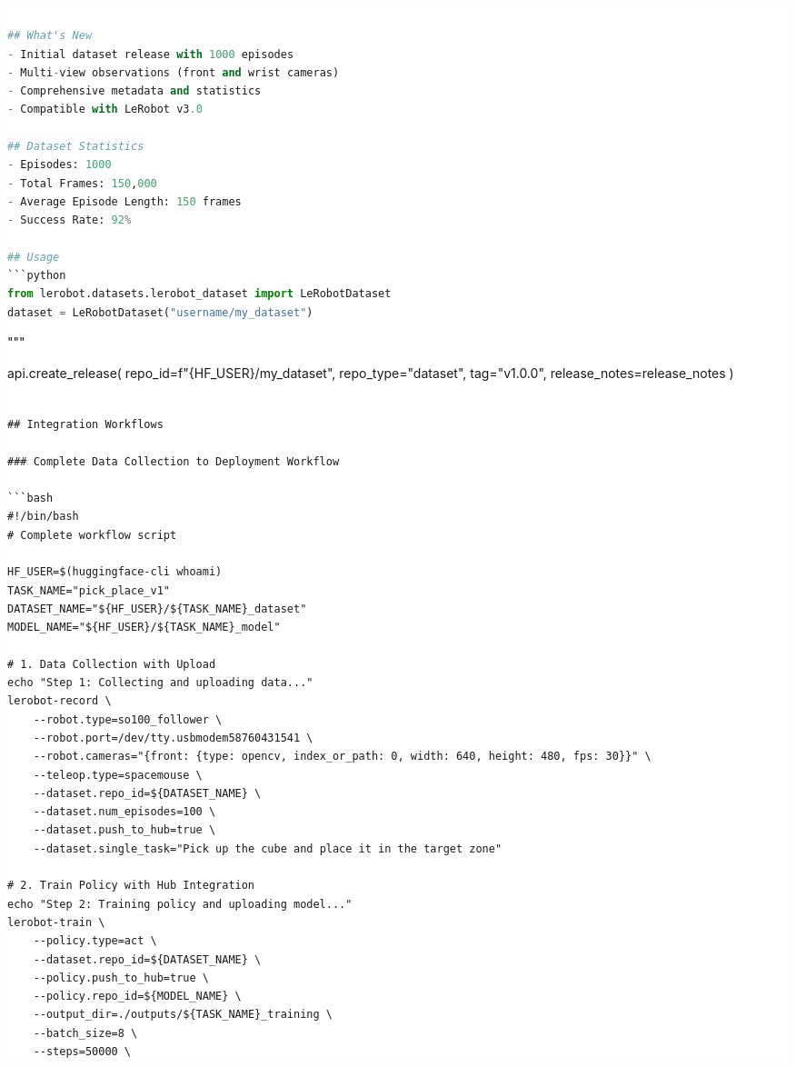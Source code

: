 ````python

## What's New
- Initial dataset release with 1000 episodes
- Multi-view observations (front and wrist cameras)
- Comprehensive metadata and statistics
- Compatible with LeRobot v3.0

## Dataset Statistics
- Episodes: 1000
- Total Frames: 150,000
- Average Episode Length: 150 frames
- Success Rate: 92%

## Usage
```python
from lerobot.datasets.lerobot_dataset import LeRobotDataset
dataset = LeRobotDataset("username/my_dataset")
````

"""

api.create_release(
repo_id=f"{HF_USER}/my_dataset",
repo_type="dataset",
tag="v1.0.0",
release_notes=release_notes
)

````

## Integration Workflows

### Complete Data Collection to Deployment Workflow

```bash
#!/bin/bash
# Complete workflow script

HF_USER=$(huggingface-cli whoami)
TASK_NAME="pick_place_v1"
DATASET_NAME="${HF_USER}/${TASK_NAME}_dataset"
MODEL_NAME="${HF_USER}/${TASK_NAME}_model"

# 1. Data Collection with Upload
echo "Step 1: Collecting and uploading data..."
lerobot-record \
    --robot.type=so100_follower \
    --robot.port=/dev/tty.usbmodem58760431541 \
    --robot.cameras="{front: {type: opencv, index_or_path: 0, width: 640, height: 480, fps: 30}}" \
    --teleop.type=spacemouse \
    --dataset.repo_id=${DATASET_NAME} \
    --dataset.num_episodes=100 \
    --dataset.push_to_hub=true \
    --dataset.single_task="Pick up the cube and place it in the target zone"

# 2. Train Policy with Hub Integration
echo "Step 2: Training policy and uploading model..."
lerobot-train \
    --policy.type=act \
    --dataset.repo_id=${DATASET_NAME} \
    --policy.push_to_hub=true \
    --policy.repo_id=${MODEL_NAME} \
    --output_dir=./outputs/${TASK_NAME}_training \
    --batch_size=8 \
    --steps=50000 \
````